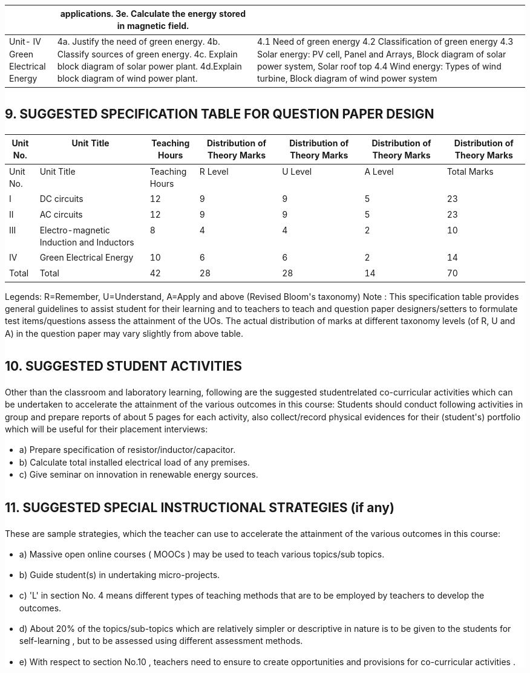 |                                     | applications.  3e.  Calculate  the  energy  stored  in  magnetic field.                                                                                                        |                                                                                                                                                                                                                                               |
|-------------------------------------|--------------------------------------------------------------------------------------------------------------------------------------------------------------------------------|-----------------------------------------------------------------------------------------------------------------------------------------------------------------------------------------------------------------------------------------------|
| Unit- IV  Green  Electrical  Energy | 4a. Justify the need of green energy.  4b. Classify sources of green energy.  4c. Explain block diagram of solar  power plant.  4d.Explain block diagram of wind  power plant. | 4.1 Need of green energy  4.2 Classification of green energy  4.3 Solar energy: PV cell, Panel and  Arrays, Block diagram of solar power  system, Solar roof top  4.4 Wind energy: Types of wind turbine,  Block diagram of wind power system |

## 9. SUGGESTED SPECIFICATION TABLE FOR QUESTION PAPER DESIGN

| Unit  No.   | Unit Title                                | Teaching  Hours   | Distribution of  Theory Marks   | Distribution of  Theory Marks   | Distribution of  Theory Marks   | Distribution of  Theory Marks   |
|-------------|-------------------------------------------|-------------------|---------------------------------|---------------------------------|---------------------------------|---------------------------------|
| Unit  No.   | Unit Title                                | Teaching  Hours   | R  Level                        | U  Level                        | A  Level                        | Total  Marks                    |
| I           | DC circuits                               | 12                | 9                               | 9                               | 5                               | 23                              |
| II          | AC circuits                               | 12                | 9                               | 9                               | 5                               | 23                              |
| III         | Electro-magnetic Induction and  Inductors | 8                 | 4                               | 4                               | 2                               | 10                              |
| IV          | Green Electrical Energy                   | 10                | 6                               | 6                               | 2                               | 14                              |
| Total       | Total                                     | 42                | 28                              | 28                              | 14                              | 70                              |

Legends: R=Remember, U=Understand, A=Apply and above (Revised Bloom's taxonomy) Note : This specification table provides general guidelines to assist student for their learning and to teachers to teach and question paper designers/setters to formulate test items/questions  assess  the  attainment  of  the  UOs.  The  actual  distribution  of  marks  at different taxonomy levels (of R, U and A) in the question paper may vary slightly from above table.

## 10. SUGGESTED STUDENT ACTIVITIES

Other  than  the  classroom  and  laboratory  learning,  following  are  the  suggested  studentrelated co-curricular activities which can be undertaken to accelerate the attainment of the various  outcomes in this course: Students should conduct following activities in group and prepare reports of about 5 pages for each activity, also collect/record physical evidences for their (student's) portfolio which will be useful for their placement interviews:

- a) Prepare specification of resistor/inductor/capacitor.
- b) Calculate total installed electrical load of any premises.
- c) Give seminar on innovation in renewable energy sources.

## 11. SUGGESTED SPECIAL INSTRUCTIONAL STRATEGIES (if any)

These are sample strategies, which the teacher can use to accelerate the attainment of the various outcomes in this course:

- a) Massive  open  online  courses  ( MOOCs )  may  be  used  to  teach  various  topics/sub topics.
- b) Guide student(s) in undertaking micro-projects.
- c) 'L'  in  section  No.  4 means  different  types  of  teaching  methods  that  are  to  be employed by teachers to develop the outcomes.

- d) About 20%  of  the  topics/sub-topics which  are  relatively  simpler  or  descriptive  in nature  is  to  be  given  to  the  students  for self-learning ,  but  to  be  assessed  using different assessment methods.
- e) With respect to section No.10 , teachers need to ensure to create opportunities and provisions for co-curricular activities .
